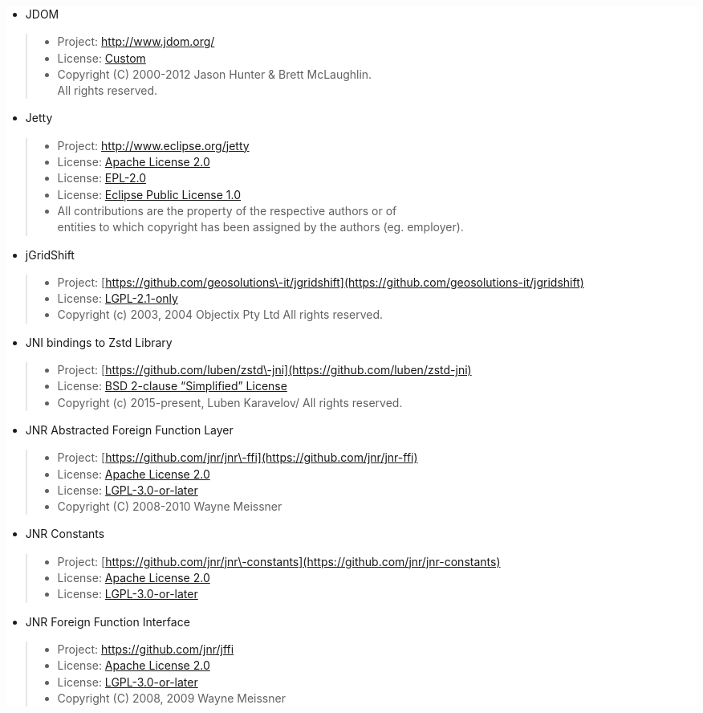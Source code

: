 
* JDOM



> * Project: <http://www.jdom.org/>
> * License: [Custom](https://spdx.org/licenses/Custom)
> * Copyright (C) 2000\-2012 Jason Hunter \& Brett McLaughlin.   
>  All rights reserved.


* Jetty



> * Project: <http://www.eclipse.org/jetty>
> * License: [Apache License 2\.0](https://spdx.org/licenses/Apache-2.0)
> * License: [EPL\-2\.0](https://spdx.org/licenses/EPL-2.0)
> * License: [Eclipse Public License 1\.0](https://spdx.org/licenses/EPL-1.0)
> * All contributions are the property of the respective authors or of   
>  entities to which copyright has been assigned by the authors (eg. employer).


* jGridShift



> * Project: [https://github.com/geosolutions\-it/jgridshift](https://github.com/geosolutions-it/jgridshift)
> * License: [LGPL\-2\.1\-only](https://spdx.org/licenses/LGPL-2.1-only)
> * Copyright (c) 2003, 2004 Objectix Pty Ltd All rights reserved.


* JNI bindings to Zstd Library



> * Project: [https://github.com/luben/zstd\-jni](https://github.com/luben/zstd-jni)
> * License: [BSD 2\-clause “Simplified” License](https://spdx.org/licenses/BSD-2-Clause)
> * Copyright (c) 2015\-present, Luben Karavelov/ All rights reserved.


* JNR Abstracted Foreign Function Layer



> * Project: [https://github.com/jnr/jnr\-ffi](https://github.com/jnr/jnr-ffi)
> * License: [Apache License 2\.0](https://spdx.org/licenses/Apache-2.0)
> * License: [LGPL\-3\.0\-or\-later](https://spdx.org/licenses/LGPL-3.0-or-later)
> * Copyright (C) 2008\-2010 Wayne Meissner


* JNR Constants



> * Project: [https://github.com/jnr/jnr\-constants](https://github.com/jnr/jnr-constants)
> * License: [Apache License 2\.0](https://spdx.org/licenses/Apache-2.0)
> * License: [LGPL\-3\.0\-or\-later](https://spdx.org/licenses/LGPL-3.0-or-later)


* JNR Foreign Function Interface



> * Project: <https://github.com/jnr/jffi>
> * License: [Apache License 2\.0](https://spdx.org/licenses/Apache-2.0)
> * License: [LGPL\-3\.0\-or\-later](https://spdx.org/licenses/LGPL-3.0-or-later)
> * Copyright (C) 2008, 2009 Wayne Meissner
